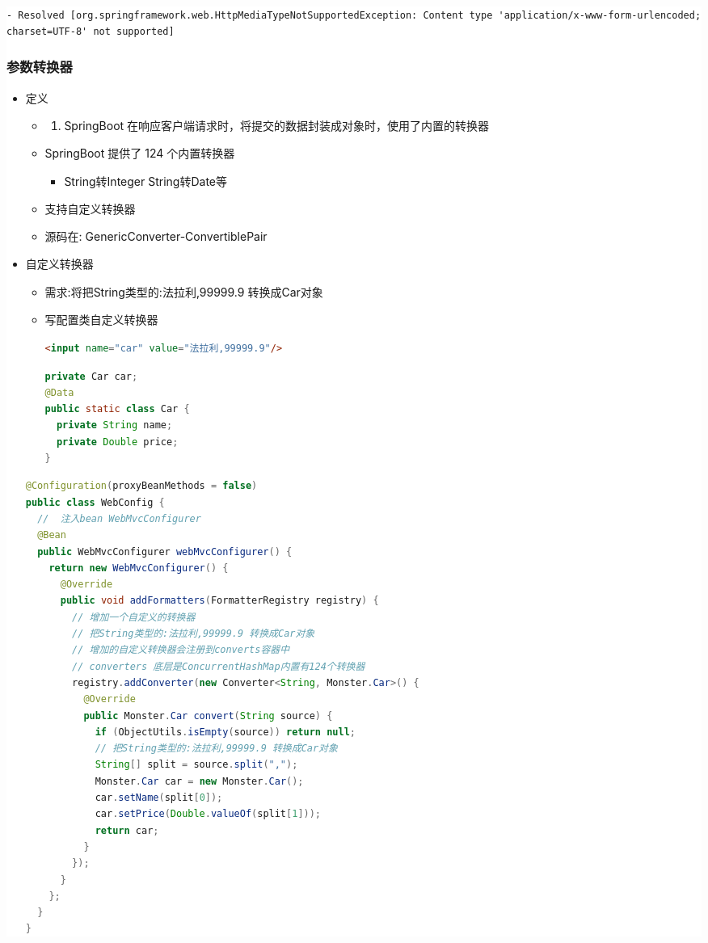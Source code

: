 	- Resolved [org.springframework.web.HttpMediaTypeNotSupportedException: Content type 'application/x-www-form-urlencoded;charset=UTF-8' not supported]

### 参数转换器

- 定义

	- 1. SpringBoot 在响应客户端请求时，将提交的数据封装成对象时，使用了内置的转换器

	- SpringBoot 提供了 124 个内置转换器

		- String转Integer
String转Date等

	- 支持自定义转换器

	- 源码在: GenericConverter-ConvertiblePair

- 自定义转换器

  - 需求:将把String类型的:法拉利,99999.9 转换成Car对象

  - 写配置类自定义转换器

    ```html
    <input name="car" value="法拉利,99999.9"/>
    ```

    ```java
    private Car car;
    @Data
    public static class Car {
      private String name;
      private Double price;
    }
    ```

  ```java
  @Configuration(proxyBeanMethods = false)
  public class WebConfig {
    //  注入bean WebMvcConfigurer
    @Bean
    public WebMvcConfigurer webMvcConfigurer() {
      return new WebMvcConfigurer() {
        @Override
        public void addFormatters(FormatterRegistry registry) {
          // 增加一个自定义的转换器
          // 把String类型的:法拉利,99999.9 转换成Car对象
          // 增加的自定义转换器会注册到converts容器中
          // converters 底层是ConcurrentHashMap内置有124个转换器
          registry.addConverter(new Converter<String, Monster.Car>() {
            @Override
            public Monster.Car convert(String source) {
              if (ObjectUtils.isEmpty(source)) return null;
              // 把String类型的:法拉利,99999.9 转换成Car对象
              String[] split = source.split(",");
              Monster.Car car = new Monster.Car();
              car.setName(split[0]);
              car.setPrice(Double.valueOf(split[1]));
              return car;
            }
          });
        }
      };
    }
  }
  ```
